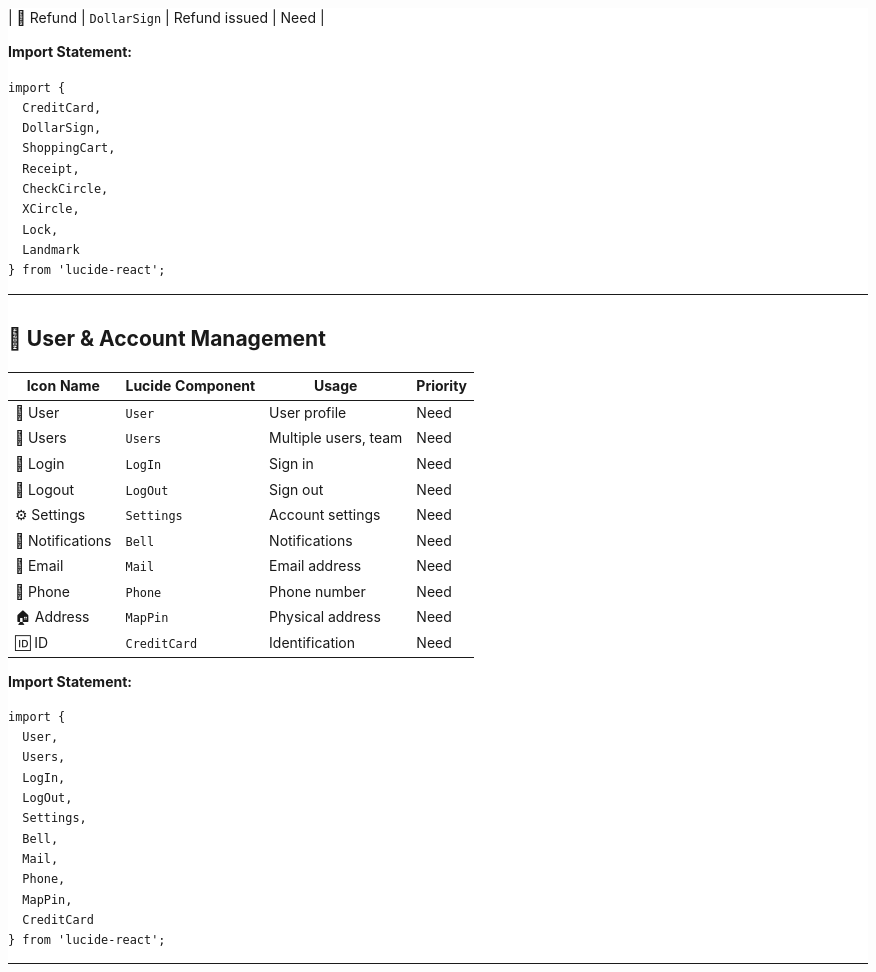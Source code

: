 | 💸 Refund | `DollarSign` | Refund issued | Need |

**Import Statement:**
```tsx
import { 
  CreditCard, 
  DollarSign, 
  ShoppingCart, 
  Receipt, 
  CheckCircle, 
  XCircle, 
  Lock, 
  Landmark 
} from 'lucide-react';
```

---

## 👤 User & Account Management

| Icon Name | Lucide Component | Usage | Priority |
|-----------|------------------|-------|----------|
| 👤 User | `User` | User profile | Need |
| 👥 Users | `Users` | Multiple users, team | Need |
| 🔐 Login | `LogIn` | Sign in | Need |
| 🚪 Logout | `LogOut` | Sign out | Need |
| ⚙️ Settings | `Settings` | Account settings | Need |
| 🔔 Notifications | `Bell` | Notifications | Need |
| 📧 Email | `Mail` | Email address | Need |
| 📱 Phone | `Phone` | Phone number | Need |
| 🏠 Address | `MapPin` | Physical address | Need |
| 🆔 ID | `CreditCard` | Identification | Need |

**Import Statement:**
```tsx
import { 
  User, 
  Users, 
  LogIn, 
  LogOut, 
  Settings, 
  Bell, 
  Mail, 
  Phone, 
  MapPin, 
  CreditCard 
} from 'lucide-react';
```

---